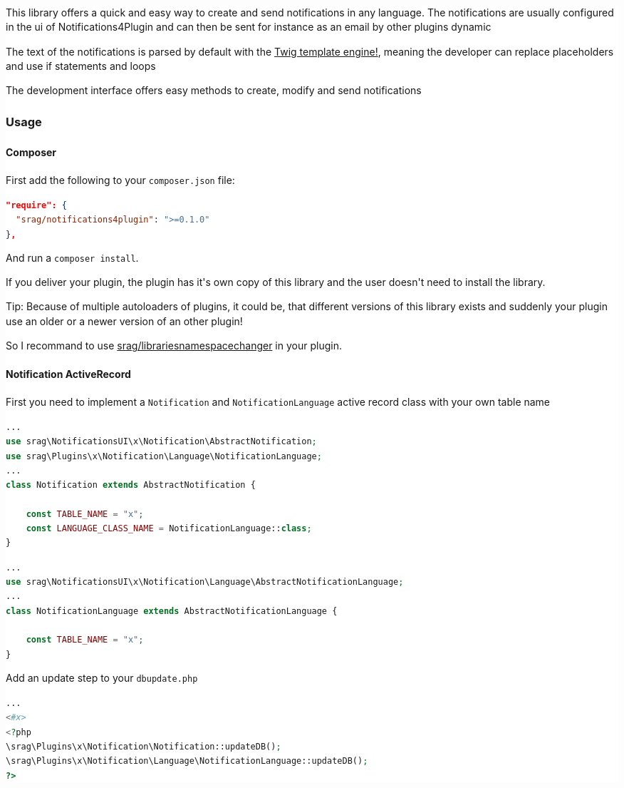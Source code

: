 This library offers a quick and easy way to create and send notifications in any language. The notifications are usually configured in the ui of Notifications4Plugin and can then be sent for instance as an email by other plugins dynamic

The text of the notifications is parsed by default with the [Twig template engine!](https://twig.symfony.com/doc/1.x/templates.html), meaning the developer can replace placeholders and use if statements and loops

The development interface offers easy methods to create, modify and send notifications

### Usage

#### Composer
First add the following to your `composer.json` file:
```json
"require": {
  "srag/notifications4plugin": ">=0.1.0"
},
```
And run a `composer install`.

If you deliver your plugin, the plugin has it's own copy of this library and the user doesn't need to install the library.

Tip: Because of multiple autoloaders of plugins, it could be, that different versions of this library exists and suddenly your plugin use an older or a newer version of an other plugin!

So I recommand to use [srag/librariesnamespacechanger](https://packagist.org/packages/srag/librariesnamespacechanger) in your plugin.

#### Notification ActiveRecord
First you need to implement a `Notification` and `NotificationLanguage` active record class with your own table name
```php
...
use srag\NotificationsUI\x\Notification\AbstractNotification;
use srag\Plugins\x\Notification\Language\NotificationLanguage;
...
class Notification extends AbstractNotification {

	const TABLE_NAME = "x";
	const LANGUAGE_CLASS_NAME = NotificationLanguage::class;
}
```
```php
...
use srag\NotificationsUI\x\Notification\Language\AbstractNotificationLanguage;
...
class NotificationLanguage extends AbstractNotificationLanguage {

	const TABLE_NAME = "x";
}
```

Add an update step to your `dbupdate.php`
```php
...
<#x>
<?php
\srag\Plugins\x\Notification\Notification::updateDB();
\srag\Plugins\x\Notification\Language\NotificationLanguage::updateDB();
?>
```
